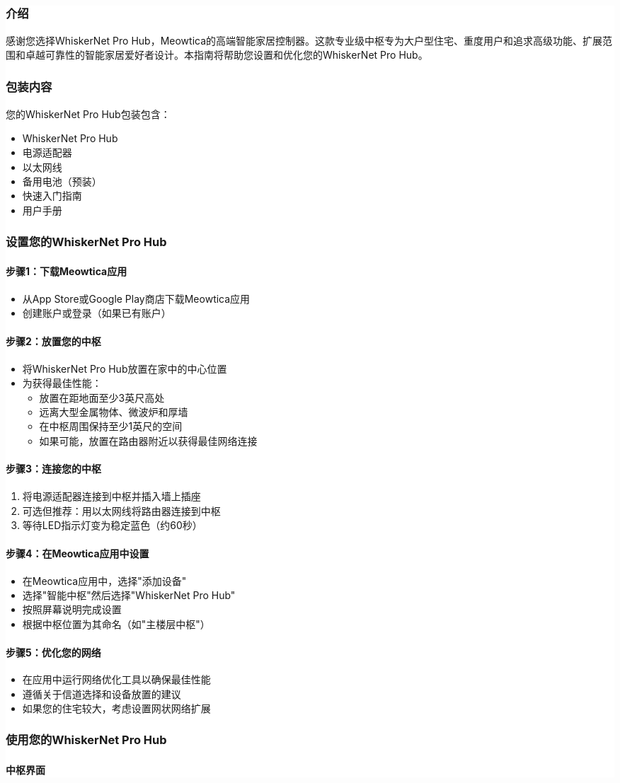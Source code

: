 ### 介绍

感谢您选择WhiskerNet Pro Hub，Meowtica的高端智能家居控制器。这款专业级中枢专为大户型住宅、重度用户和追求高级功能、扩展范围和卓越可靠性的智能家居爱好者设计。本指南将帮助您设置和优化您的WhiskerNet Pro Hub。

### 包装内容

您的WhiskerNet Pro Hub包装包含：

- WhiskerNet Pro Hub
- 电源适配器
- 以太网线
- 备用电池（预装）
- 快速入门指南
- 用户手册

### 设置您的WhiskerNet Pro Hub

#### 步骤1：下载Meowtica应用

- 从App Store或Google Play商店下载Meowtica应用
- 创建账户或登录（如果已有账户）

#### 步骤2：放置您的中枢

- 将WhiskerNet Pro Hub放置在家中的中心位置
- 为获得最佳性能：
  - 放置在距地面至少3英尺高处
  - 远离大型金属物体、微波炉和厚墙
  - 在中枢周围保持至少1英尺的空间
  - 如果可能，放置在路由器附近以获得最佳网络连接

#### 步骤3：连接您的中枢

1. 将电源适配器连接到中枢并插入墙上插座
2. 可选但推荐：用以太网线将路由器连接到中枢
3. 等待LED指示灯变为稳定蓝色（约60秒）

#### 步骤4：在Meowtica应用中设置

- 在Meowtica应用中，选择"添加设备"
- 选择"智能中枢"然后选择"WhiskerNet Pro Hub"
- 按照屏幕说明完成设置
- 根据中枢位置为其命名（如"主楼层中枢"）

#### 步骤5：优化您的网络

- 在应用中运行网络优化工具以确保最佳性能
- 遵循关于信道选择和设备放置的建议
- 如果您的住宅较大，考虑设置网状网络扩展

### 使用您的WhiskerNet Pro Hub

#### 中枢界面
